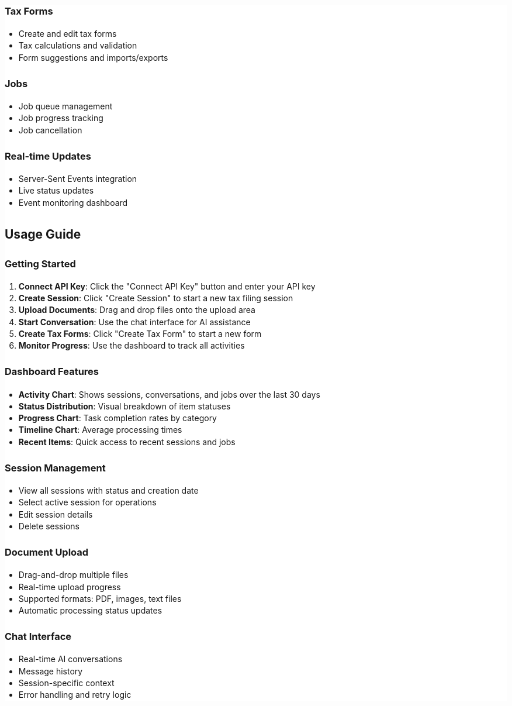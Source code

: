 ### Tax Forms
- Create and edit tax forms
- Tax calculations and validation
- Form suggestions and imports/exports

### Jobs
- Job queue management
- Job progress tracking
- Job cancellation

### Real-time Updates
- Server-Sent Events integration
- Live status updates
- Event monitoring dashboard

## Usage Guide

### Getting Started
1. **Connect API Key**: Click the "Connect API Key" button and enter your API key
2. **Create Session**: Click "Create Session" to start a new tax filing session
3. **Upload Documents**: Drag and drop files onto the upload area
4. **Start Conversation**: Use the chat interface for AI assistance
5. **Create Tax Forms**: Click "Create Tax Form" to start a new form
6. **Monitor Progress**: Use the dashboard to track all activities

### Dashboard Features
- **Activity Chart**: Shows sessions, conversations, and jobs over the last 30 days
- **Status Distribution**: Visual breakdown of item statuses
- **Progress Chart**: Task completion rates by category
- **Timeline Chart**: Average processing times
- **Recent Items**: Quick access to recent sessions and jobs

### Session Management
- View all sessions with status and creation date
- Select active session for operations
- Edit session details
- Delete sessions

### Document Upload
- Drag-and-drop multiple files
- Real-time upload progress
- Supported formats: PDF, images, text files
- Automatic processing status updates

### Chat Interface
- Real-time AI conversations
- Message history
- Session-specific context
- Error handling and retry logic
